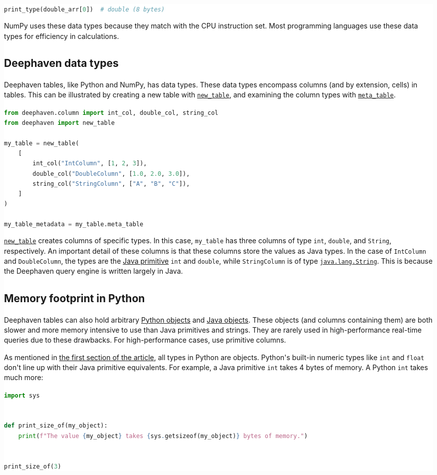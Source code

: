 ```python test-set=1
print_type(double_arr[0])  # double (8 bytes)
```

NumPy uses these data types because they match with the CPU instruction set. Most programming languages use these data types for efficiency in calculations.

## Deephaven data types

Deephaven tables, like Python and NumPy, has data types. These data types encompass columns (and by extension, cells) in tables. This can be illustrated by creating a new table with [`new_table`](../reference/table-operations/create/newTable.md), and examining the column types with [`meta_table`](../reference/table-operations/metadata/meta_table.md).

```python order=my_table,my_table_metadata
from deephaven.column import int_col, double_col, string_col
from deephaven import new_table

my_table = new_table(
    [
        int_col("IntColumn", [1, 2, 3]),
        double_col("DoubleColumn", [1.0, 2.0, 3.0]),
        string_col("StringColumn", ["A", "B", "C"]),
    ]
)

my_table_metadata = my_table.meta_table
```

[`new_table`](../reference/table-operations/create/newTable.md) creates columns of specific types. In this case, `my_table` has three columns of type `int`, `double`, and `String`, respectively. An important detail of these columns is that these columns store the values as Java types. In the case of `IntColumn` and `DoubleColumn`, the types are the [Java primitive](https://docs.oracle.com/javase/tutorial/java/nutsandbolts/datatypes.html) `int` and `double`, while `StringColumn` is of type [`java.lang.String`](https://docs.oracle.com/en/java/javase/11/docs/api/java.base/java/lang/String.html). This is because the Deephaven query engine is written largely in Java.

## Memory footprint in Python

Deephaven tables can also hold arbitrary [Python objects](../reference/table-operations/create/pyobj_col.md) and [Java objects](../reference/table-operations/create/jobj_col.md). These objects (and columns containing them) are both slower and more memory intensive to use than Java primitives and strings. They are rarely used in high-performance real-time queries due to these drawbacks. For high-performance cases, use primitive columns.

As mentioned in [the first section of the article](#python-data-types), all types in Python are objects. Python's built-in numeric types like `int` and `float` don't line up with their Java primitive equivalents. For example, a Java primitive `int` takes 4 bytes of memory. A Python `int` takes much more:

```python test-set=1
import sys


def print_size_of(my_object):
    print(f"The value {my_object} takes {sys.getsizeof(my_object)} bytes of memory.")


print_size_of(3)
```
